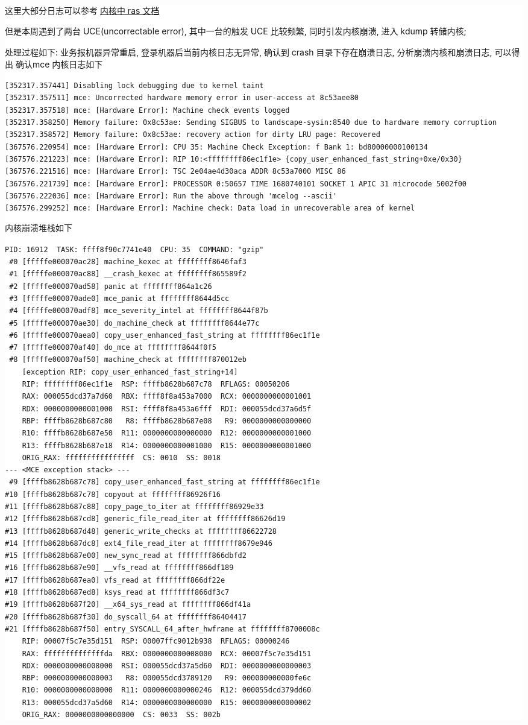 这里大部分日志可以参考 [内核中 ras 文档](https://docs.kernel.org/admin-guide/ras.html)

但是本周遇到了两台 UCE(uncorrectable error), 其中一台的触发 UCE 比较频繁, 同时引发内核崩溃, 进入 kdump 转储内核;

处理过程如下: 业务报机器异常重启, 登录机器后当前内核日志无异常, 确认到 crash 目录下存在崩溃日志, 分析崩溃内核和崩溃日志, 可以得出 确认mce
内核日志如下
```
[352317.357441] Disabling lock debugging due to kernel taint
[352317.357511] mce: Uncorrected hardware memory error in user-access at 8c53aee80
[352317.357518] mce: [Hardware Error]: Machine check events logged
[352317.358250] Memory failure: 0x8c53ae: Sending SIGBUS to landscape-sysin:8540 due to hardware memory corruption
[352317.358572] Memory failure: 0x8c53ae: recovery action for dirty LRU page: Recovered
[367576.220954] mce: [Hardware Error]: CPU 35: Machine Check Exception: f Bank 1: bd80000000100134
[367576.221223] mce: [Hardware Error]: RIP 10:<ffffffff86ec1f1e> {copy_user_enhanced_fast_string+0xe/0x30}
[367576.221516] mce: [Hardware Error]: TSC 2e04ae4d30aca ADDR 8c53a7000 MISC 86
[367576.221739] mce: [Hardware Error]: PROCESSOR 0:50657 TIME 1680740101 SOCKET 1 APIC 31 microcode 5002f00
[367576.222036] mce: [Hardware Error]: Run the above through 'mcelog --ascii'
[367576.299252] mce: [Hardware Error]: Machine check: Data load in unrecoverable area of kernel
```
内核崩溃堆栈如下
```
PID: 16912  TASK: ffff8f90c7741e40  CPU: 35  COMMAND: "gzip"
 #0 [fffffe000070ac28] machine_kexec at ffffffff8646faf3
 #1 [fffffe000070ac88] __crash_kexec at ffffffff865589f2
 #2 [fffffe000070ad58] panic at ffffffff864a1c26
 #3 [fffffe000070ade0] mce_panic at ffffffff8644d5cc
 #4 [fffffe000070adf8] mce_severity_intel at ffffffff8644f87b
 #5 [fffffe000070ae30] do_machine_check at ffffffff8644e77c
 #6 [fffffe000070aea0] copy_user_enhanced_fast_string at ffffffff86ec1f1e
 #7 [fffffe000070af40] do_mce at ffffffff8644f0f5
 #8 [fffffe000070af50] machine_check at ffffffff870012eb
    [exception RIP: copy_user_enhanced_fast_string+14]
    RIP: ffffffff86ec1f1e  RSP: ffffb8628b687c78  RFLAGS: 00050206
    RAX: 000055dcd37a7d60  RBX: ffff8f8a453a7000  RCX: 0000000000001001
    RDX: 0000000000001000  RSI: ffff8f8a453a6fff  RDI: 000055dcd37a6d5f
    RBP: ffffb8628b687c80   R8: ffffb8628b687e08   R9: 0000000000000000
    R10: ffffb8628b687e50  R11: 0000000000000000  R12: 0000000000001000
    R13: ffffb8628b687e18  R14: 0000000000001000  R15: 0000000000001000
    ORIG_RAX: ffffffffffffffff  CS: 0010  SS: 0018
--- <MCE exception stack> ---
 #9 [ffffb8628b687c78] copy_user_enhanced_fast_string at ffffffff86ec1f1e
#10 [ffffb8628b687c78] copyout at ffffffff86926f16
#11 [ffffb8628b687c88] copy_page_to_iter at ffffffff86929e33
#12 [ffffb8628b687cd8] generic_file_read_iter at ffffffff86626d19
#13 [ffffb8628b687d48] generic_write_checks at ffffffff86622728
#14 [ffffb8628b687dc8] ext4_file_read_iter at ffffffff8679e946
#15 [ffffb8628b687e00] new_sync_read at ffffffff866dbfd2
#16 [ffffb8628b687e90] __vfs_read at ffffffff866df189
#17 [ffffb8628b687ea0] vfs_read at ffffffff866df22e
#18 [ffffb8628b687ed8] ksys_read at ffffffff866df3c7
#19 [ffffb8628b687f20] __x64_sys_read at ffffffff866df41a
#20 [ffffb8628b687f30] do_syscall_64 at ffffffff86404417
#21 [ffffb8628b687f50] entry_SYSCALL_64_after_hwframe at ffffffff8700008c
    RIP: 00007f5c7e35d151  RSP: 00007ffc9012b938  RFLAGS: 00000246
    RAX: ffffffffffffffda  RBX: 0000000000008000  RCX: 00007f5c7e35d151
    RDX: 0000000000008000  RSI: 000055dcd37a5d60  RDI: 0000000000000003
    RBP: 0000000000000003   R8: 000055dcd3789120   R9: 000000000000fe6c
    R10: 0000000000000000  R11: 0000000000000246  R12: 000055dcd379dd60
    R13: 000055dcd37a5d60  R14: 0000000000000000  R15: 0000000000000002
    ORIG_RAX: 0000000000000000  CS: 0033  SS: 002b
```
